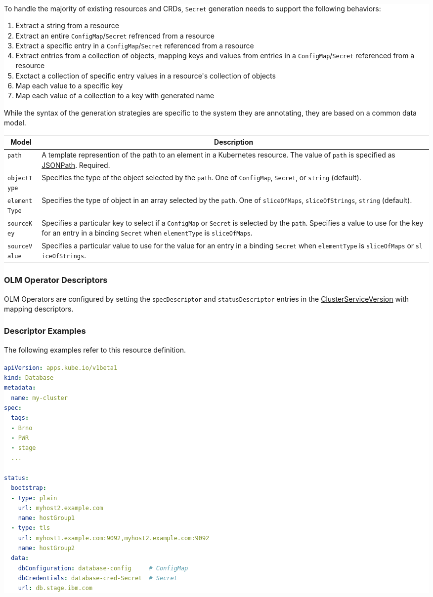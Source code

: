 To handle the majority of existing resources and CRDs, `Secret` generation needs to support the following behaviors:

1.  Extract a string from a resource
1.  Extract an entire `ConfigMap`/`Secret` refrenced from a resource
1.  Extract a specific entry in a `ConfigMap`/`Secret` referenced from a resource
1.  Extract entries from a collection of objects, mapping keys and values from entries in a `ConfigMap`/`Secret` referenced from a resource
1.  Exctact a collection of specific entry values in a resource's collection of objects
1.  Map each value to a specific key
1.  Map each value of a collection to a key with generated name

While the syntax of the generation strategies are specific to the system they are annotating, they are based on a common data model.

| Model | Description
| ----- | -----------
| `path` | A template represention of the path to an element in a Kubernetes resource.  The value of `path` is specified as [JSONPath](https://kubernetes.io/docs/reference/kubectl/jsonpath/).  Required.
| `objectType` | Specifies the type of the object selected by the `path`.  One of `ConfigMap`, `Secret`, or `string` (default).
| `elementType` | Specifies the type of object in an array selected by the `path`.  One of `sliceOfMaps`, `sliceOfStrings`, `string` (default).
| `sourceKey` | Specifies a particular key to select if a `ConfigMap` or `Secret` is selected by the `path`.  Specifies a value to use for the key for an entry in a binding `Secret` when `elementType` is `sliceOfMaps`.
| `sourceValue` | Specifies a particular value to use for the value for an entry in a binding `Secret` when `elementType` is `sliceOfMaps` or `sliceOfStrings`.


### OLM Operator Descriptors

OLM Operators are configured by setting the `specDescriptor` and `statusDescriptor` entries in the [ClusterServiceVersion](https://docs.openshift.com/container-platform/4.4/operators/operator_sdk/osdk-generating-csvs.html) with mapping descriptors.

### Descriptor Examples

The following examples refer to this resource definition.

```yaml
apiVersion: apps.kube.io/v1beta1
kind: Database
metadata:
  name: my-cluster
spec:
  tags:
  - Brno
  - PWR
  - stage
  ...

status:
  bootstrap:
  - type: plain
    url: myhost2.example.com
    name: hostGroup1
  - type: tls
    url: myhost1.example.com:9092,myhost2.example.com:9092
    name: hostGroup2
  data:
    dbConfiguration: database-config     # ConfigMap
    dbCredentials: database-cred-Secret  # Secret
    url: db.stage.ibm.com
```
